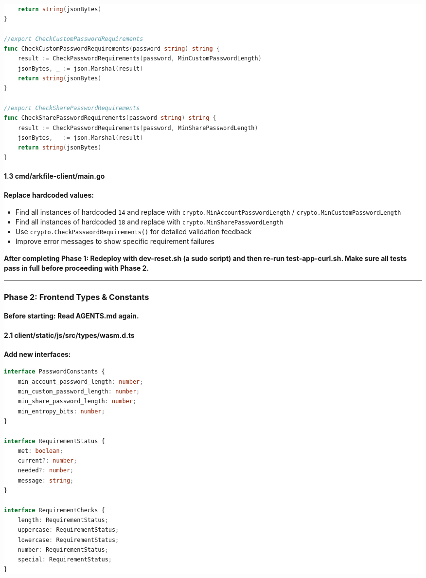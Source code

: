 ```go
    return string(jsonBytes)
}

//export CheckCustomPasswordRequirements
func CheckCustomPasswordRequirements(password string) string {
    result := CheckPasswordRequirements(password, MinCustomPasswordLength)
    jsonBytes, _ := json.Marshal(result)
    return string(jsonBytes)
}

//export CheckSharePasswordRequirements
func CheckSharePasswordRequirements(password string) string {
    result := CheckPasswordRequirements(password, MinSharePasswordLength)
    jsonBytes, _ := json.Marshal(result)
    return string(jsonBytes)
}
```

#### 1.3 cmd/arkfile-client/main.go

**Replace hardcoded values:**
- Find all instances of hardcoded `14` and replace with `crypto.MinAccountPasswordLength` / `crypto.MinCustomPasswordLength`
- Find all instances of hardcoded `18` and replace with `crypto.MinSharePasswordLength`
- Use `crypto.CheckPasswordRequirements()` for detailed validation feedback
- Improve error messages to show specific requirement failures

**After completing Phase 1: Redeploy with dev-reset.sh (a sudo script) and then re-run test-app-curl.sh. Make sure all tests pass in full before proceeding with Phase 2.**

---

### Phase 2: Frontend Types & Constants

**Before starting: Read AGENTS.md again.**

#### 2.1 client/static/js/src/types/wasm.d.ts

**Add new interfaces:**
```typescript
interface PasswordConstants {
    min_account_password_length: number;
    min_custom_password_length: number;
    min_share_password_length: number;
    min_entropy_bits: number;
}

interface RequirementStatus {
    met: boolean;
    current?: number;
    needed?: number;
    message: string;
}

interface RequirementChecks {
    length: RequirementStatus;
    uppercase: RequirementStatus;
    lowercase: RequirementStatus;
    number: RequirementStatus;
    special: RequirementStatus;
}
```
